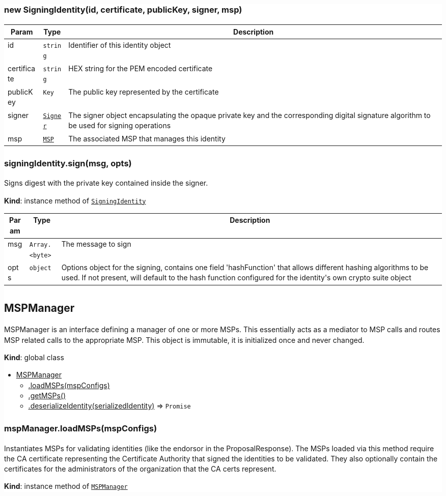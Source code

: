 <a name="new_SigningIdentity_new"></a>

### new SigningIdentity(id, certificate, publicKey, signer, msp)

| Param | Type | Description |
| --- | --- | --- |
| id | <code>string</code> | Identifier of this identity object |
| certificate | <code>string</code> | HEX string for the PEM encoded certificate |
| publicKey | <code>Key</code> | The public key represented by the certificate |
| signer | <code>[Signer](#Signer)</code> | The signer object encapsulating the opaque private key and the corresponding digital signature algorithm to be used for signing operations |
| msp | <code>[MSP](#MSP)</code> | The associated MSP that manages this identity |

<a name="SigningIdentity+sign"></a>

### signingIdentity.sign(msg, opts)
Signs digest with the private key contained inside the signer.

**Kind**: instance method of <code>[SigningIdentity](#SigningIdentity)</code>  

| Param | Type | Description |
| --- | --- | --- |
| msg | <code>Array.&lt;byte&gt;</code> | The message to sign |
| opts | <code>object</code> | Options object for the signing, contains one field 'hashFunction' that allows   different hashing algorithms to be used. If not present, will default to the hash function   configured for the identity's own crypto suite object |

<a name="MSPManager"></a>

## MSPManager
MSPManager is an interface defining a manager of one or more MSPs. This essentially acts
as a mediator to MSP calls and routes MSP related calls to the appropriate MSP. This object
is immutable, it is initialized once and never changed.

**Kind**: global class  

* [MSPManager](#MSPManager)
    * [.loadMSPs(mspConfigs)](#MSPManager+loadMSPs)
    * [.getMSPs()](#MSPManager+getMSPs)
    * [.deserializeIdentity(serializedIdentity)](#MSPManager+deserializeIdentity) ⇒ <code>Promise</code>

<a name="MSPManager+loadMSPs"></a>

### mspManager.loadMSPs(mspConfigs)
Instantiates MSPs for validating identities (like the endorsor in the ProposalResponse). The
MSPs loaded via this method require the CA certificate representing the Certificate
Authority that signed the identities to be validated. They also optionally contain the
certificates for the administrators of the organization that the CA certs represent.

**Kind**: instance method of <code>[MSPManager](#MSPManager)</code>  
